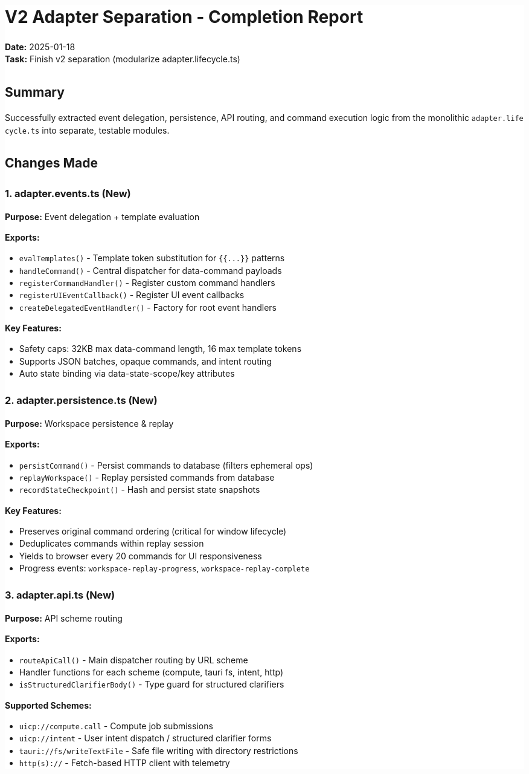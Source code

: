 # V2 Adapter Separation - Completion Report

**Date:** 2025-01-18  
**Task:** Finish v2 separation (modularize adapter.lifecycle.ts)

## Summary

Successfully extracted event delegation, persistence, API routing, and command execution logic from the monolithic `adapter.lifecycle.ts` into separate, testable modules.

## Changes Made

### 1. **adapter.events.ts** (New)
**Purpose:** Event delegation + template evaluation

**Exports:**
- `evalTemplates()` - Template token substitution for `{{...}}` patterns
- `handleCommand()` - Central dispatcher for data-command payloads
- `registerCommandHandler()` - Register custom command handlers
- `registerUIEventCallback()` - Register UI event callbacks
- `createDelegatedEventHandler()` - Factory for root event handlers

**Key Features:**
- Safety caps: 32KB max data-command length, 16 max template tokens
- Supports JSON batches, opaque commands, and intent routing
- Auto state binding via data-state-scope/key attributes

### 2. **adapter.persistence.ts** (New)
**Purpose:** Workspace persistence & replay

**Exports:**
- `persistCommand()` - Persist commands to database (filters ephemeral ops)
- `replayWorkspace()` - Replay persisted commands from database
- `recordStateCheckpoint()` - Hash and persist state snapshots

**Key Features:**
- Preserves original command ordering (critical for window lifecycle)
- Deduplicates commands within replay session
- Yields to browser every 20 commands for UI responsiveness
- Progress events: `workspace-replay-progress`, `workspace-replay-complete`

### 3. **adapter.api.ts** (New)
**Purpose:** API scheme routing

**Exports:**
- `routeApiCall()` - Main dispatcher routing by URL scheme
- Handler functions for each scheme (compute, tauri fs, intent, http)
- `isStructuredClarifierBody()` - Type guard for structured clarifiers

**Supported Schemes:**
- `uicp://compute.call` - Compute job submissions
- `uicp://intent` - User intent dispatch / structured clarifier forms
- `tauri://fs/writeTextFile` - Safe file writing with directory restrictions
- `http(s)://` - Fetch-based HTTP client with telemetry
